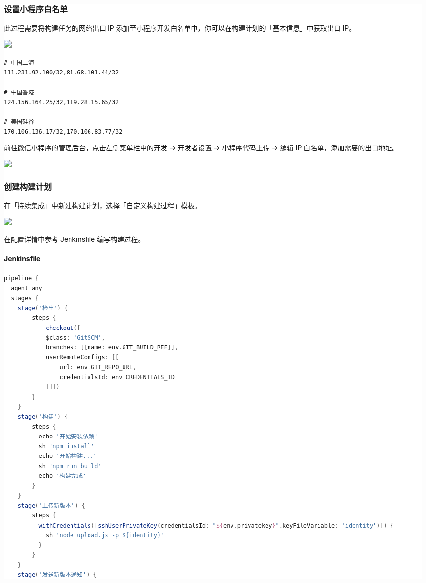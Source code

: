 ### 设置小程序白名单

此过程需要将构建任务的网络出口 IP 添加至小程序开发白名单中，你可以在构建计划的「基本信息」中获取出口 IP。

![](https://help-assets.codehub.cn/enterprise/20211126151759.png)

```text
# 中国上海
111.231.92.100/32,81.68.101.44/32

# 中国香港
124.156.164.25/32,119.28.15.65/32

# 美国硅谷
170.106.136.17/32,170.106.83.77/32

```

前往微信小程序的管理后台，点击左侧菜单栏中的开发 -> 开发者设置 -> 小程序代码上传 -> 编辑 IP 白名单，添加需要的出口地址。

![](https://help-assets.codehub.cn/enterprise/20211126152329.png)

### 创建构建计划

在「持续集成」中新建构建计划，选择「自定义构建过程」模板。

![](https://help-assets.codehub.cn/enterprise/20211126154450.png)

在配置详情中参考 Jenkinsfile 编写构建过程。

#### Jenkinsfile

```groovy
pipeline {
  agent any
  stages {
    stage('检出') {
        steps {
            checkout([
            $class: 'GitSCM',
            branches: [[name: env.GIT_BUILD_REF]],
            userRemoteConfigs: [[
                url: env.GIT_REPO_URL,
                credentialsId: env.CREDENTIALS_ID
            ]]])
        }
    }
    stage('构建') {
        steps {
          echo '开始安装依赖'
          sh 'npm install'
          echo '开始构建...'
          sh 'npm run build'
          echo '构建完成'
        }
    }
    stage('上传新版本') {
        steps {
          withCredentials([sshUserPrivateKey(credentialsId: "${env.privatekey}",keyFileVariable: 'identity')]) {
            sh 'node upload.js -p ${identity}'
          }
        }
    }
    stage('发送新版本通知') {
```